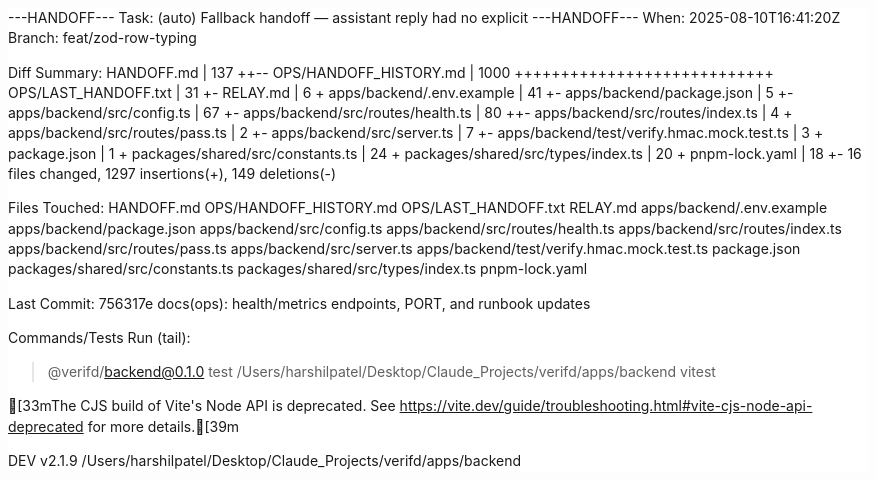 ---HANDOFF---
Task: (auto) Fallback handoff — assistant reply had no explicit ---HANDOFF---
When: 2025-08-10T16:41:20Z
Branch: feat/zod-row-typing

Diff Summary:
HANDOFF.md | 137 ++--
OPS/HANDOFF_HISTORY.md | 1000 ++++++++++++++++++++++++++++
OPS/LAST_HANDOFF.txt | 31 +-
RELAY.md | 6 +
apps/backend/.env.example | 41 +-
apps/backend/package.json | 5 +-
apps/backend/src/config.ts | 67 +-
apps/backend/src/routes/health.ts | 80 ++-
apps/backend/src/routes/index.ts | 4 +
apps/backend/src/routes/pass.ts | 2 +-
apps/backend/src/server.ts | 7 +-
apps/backend/test/verify.hmac.mock.test.ts | 3 +
package.json | 1 +
packages/shared/src/constants.ts | 24 +
packages/shared/src/types/index.ts | 20 +
pnpm-lock.yaml | 18 +-
16 files changed, 1297 insertions(+), 149 deletions(-)

Files Touched:
HANDOFF.md
OPS/HANDOFF_HISTORY.md
OPS/LAST_HANDOFF.txt
RELAY.md
apps/backend/.env.example
apps/backend/package.json
apps/backend/src/config.ts
apps/backend/src/routes/health.ts
apps/backend/src/routes/index.ts
apps/backend/src/routes/pass.ts
apps/backend/src/server.ts
apps/backend/test/verify.hmac.mock.test.ts
package.json
packages/shared/src/constants.ts
packages/shared/src/types/index.ts
pnpm-lock.yaml

Last Commit:
756317e docs(ops): health/metrics endpoints, PORT, and runbook updates

Commands/Tests Run (tail):

> @verifd/backend@0.1.0 test /Users/harshilpatel/Desktop/Claude_Projects/verifd/apps/backend
> vitest

[33mThe CJS build of Vite's Node API is deprecated. See https://vite.dev/guide/troubleshooting.html#vite-cjs-node-api-deprecated for more details.[39m

DEV v2.1.9 /Users/harshilpatel/Desktop/Claude_Projects/verifd/apps/backend
